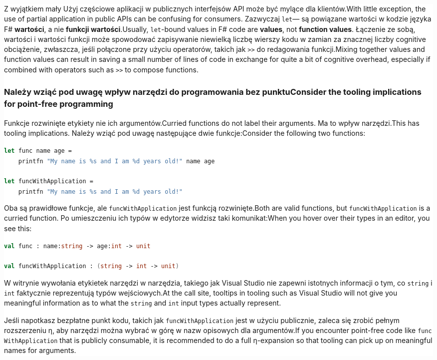<span data-ttu-id="9b275-229">Z wyjątkiem mały Użyj częściowe aplikacji w publicznych interfejsów API może być mylące dla klientów.</span><span class="sxs-lookup"><span data-stu-id="9b275-229">With little exception, the use of partial application in public APIs can be confusing for consumers.</span></span> <span data-ttu-id="9b275-230">Zazwyczaj `let`— są powiązane wartości w kodzie języka F# **wartości**, a nie **funkcji wartości**.</span><span class="sxs-lookup"><span data-stu-id="9b275-230">Usually, `let`-bound values in F# code are **values**, not **function values**.</span></span> <span data-ttu-id="9b275-231">Łączenie ze sobą, wartości i wartości funkcji może spowodować zapisywanie niewielką liczbę wierszy kodu w zamian za znacznej liczby cognitive obciążenie, zwłaszcza, jeśli połączone przy użyciu operatorów, takich jak `>>` do redagowania funkcji.</span><span class="sxs-lookup"><span data-stu-id="9b275-231">Mixing together values and function values can result in saving a small number of lines of code in exchange for quite a bit of cognitive overhead, especially if combined with operators such as `>>` to compose functions.</span></span>

### <a name="consider-the-tooling-implications-for-point-free-programming"></a><span data-ttu-id="9b275-232">Należy wziąć pod uwagę wpływ narzędzi do programowania bez punktu</span><span class="sxs-lookup"><span data-stu-id="9b275-232">Consider the tooling implications for point-free programming</span></span>

<span data-ttu-id="9b275-233">Funkcje rozwinięte etykiety nie ich argumentów.</span><span class="sxs-lookup"><span data-stu-id="9b275-233">Curried functions do not label their arguments.</span></span> <span data-ttu-id="9b275-234">Ma to wpływ narzędzi.</span><span class="sxs-lookup"><span data-stu-id="9b275-234">This has tooling implications.</span></span> <span data-ttu-id="9b275-235">Należy wziąć pod uwagę następujące dwie funkcje:</span><span class="sxs-lookup"><span data-stu-id="9b275-235">Consider the following two functions:</span></span>

```fsharp
let func name age =
    printfn "My name is %s and I am %d years old!" name age

let funcWithApplication =
    printfn "My name is %s and I am %d years old!"
```

<span data-ttu-id="9b275-236">Oba są prawidłowe funkcje, ale `funcWithApplication` jest funkcją rozwinięte.</span><span class="sxs-lookup"><span data-stu-id="9b275-236">Both are valid functions, but `funcWithApplication` is a curried function.</span></span> <span data-ttu-id="9b275-237">Po umieszczeniu ich typów w edytorze widzisz taki komunikat:</span><span class="sxs-lookup"><span data-stu-id="9b275-237">When you hover over their types in an editor, you see this:</span></span>

```fsharp
val func : name:string -> age:int -> unit

val funcWithApplication : (string -> int -> unit)
```

<span data-ttu-id="9b275-238">W witrynie wywołania etykietek narzędzi w narzędzia, takiego jak Visual Studio nie zapewni istotnych informacji o tym, co `string` i `int` faktycznie reprezentują typów wejściowych.</span><span class="sxs-lookup"><span data-stu-id="9b275-238">At the call site, tooltips in tooling such as Visual Studio will not give you meaningful information as to what the `string` and `int` input types actually represent.</span></span>

<span data-ttu-id="9b275-239">Jeśli napotkasz bezpłatne punkt kodu, takich jak `funcWithApplication` jest w użyciu publicznie, zaleca się zrobić pełnym rozszerzeniu η, aby narzędzi można wybrać w górę w nazw opisowych dla argumentów.</span><span class="sxs-lookup"><span data-stu-id="9b275-239">If you encounter point-free code like `funcWithApplication` that is publicly consumable, it is recommended to do a full η-expansion so that tooling can pick up on meaningful names for arguments.</span></span>
